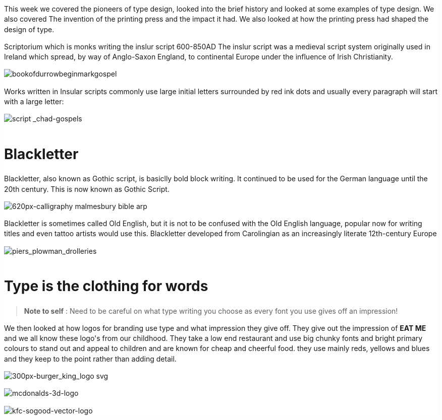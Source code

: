 This week we covered the pioneers of type design, looked into the brief history and looked at some examples of type design. We also covered The invention of the printing press and the impact it had. We also looked at how the printing press had shaped the design of type.

Scriptorium which is monks writing the inslur script 600-850AD
The inslur script was a medieval script system originally used in Ireland which spread, by way of Anglo-Saxon England, to continental Europe under the influence of Irish Christianity.

![bookofdurrowbeginmarkgospel](https://cloud.githubusercontent.com/assets/8985471/4983732/447c3c00-691d-11e4-93aa-721272b1fee5.jpg)

Works written in Insular scripts commonly use large initial letters surrounded by red ink dots and usually every paragraph will start with a large letter:

![script _chad-gospels](https://cloud.githubusercontent.com/assets/8985471/4983832/4ab4ac82-691e-11e4-8ab3-0ed213fd4686.jpg)




Blackletter
============

Blackletter, also known as Gothic script, is basiclly bold block writing. It continued to be used for the German language until the 20th century. This is now known as Gothic Script.

![620px-calligraphy malmesbury bible arp](https://cloud.githubusercontent.com/assets/8985471/4983998/a9819436-691f-11e4-8e8d-85b557c348ab.jpg)


Blackletter is sometimes called Old English, but it is not to be confused with the Old English language, popular now for writing titles and even tattoo artists would use this. Blackletter developed from Carolingian as an increasingly literate 12th-century Europe


![piers_plowman_drolleries](https://cloud.githubusercontent.com/assets/8985471/4984138/1873cbd8-6921-11e4-98e4-13ae25c09214.gif)





Type is the clothing for words
===============================

>**Note to self** : Need to be careful on what type writing you choose as every font you use gives off an impression!

We then looked at how logos for branding use type and what impression they give off. They give out the impression of **EAT ME** and we all know these logo's from our childhood. They take a low end restaurant and use big chunky fonts and bright primary colours to stand out and appeal to children and are known for cheap and cheerful food. they use mainly reds, yellows and blues and they keep to the point rather than adding detail.


![300px-burger_king_logo svg](https://cloud.githubusercontent.com/assets/8985471/4984344/f0e42642-6922-11e4-8e8c-22335db2f327.png)

![mcdonalds-3d-logo](https://cloud.githubusercontent.com/assets/8985471/4984904/e69adc62-6927-11e4-943c-2b2dc0b43ccb.jpg)


![kfc-sogood-vector-logo](https://cloud.githubusercontent.com/assets/8985471/4984347/f3fda196-6922-11e4-98a0-e964c069702d.png)


